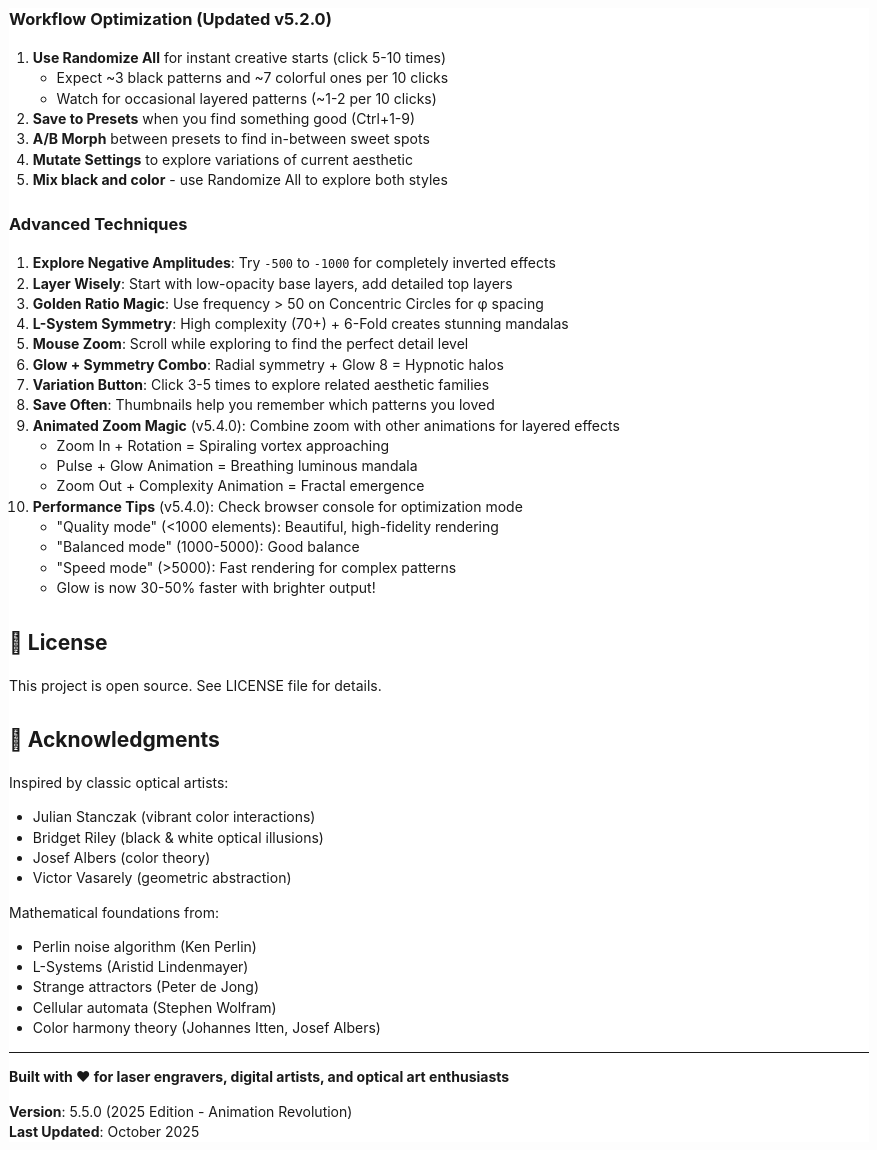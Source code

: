 ### Workflow Optimization (Updated v5.2.0)
1. **Use Randomize All** for instant creative starts (click 5-10 times)
   - Expect ~3 black patterns and ~7 colorful ones per 10 clicks
   - Watch for occasional layered patterns (~1-2 per 10 clicks)
2. **Save to Presets** when you find something good (Ctrl+1-9)
3. **A/B Morph** between presets to find in-between sweet spots
4. **Mutate Settings** to explore variations of current aesthetic
5. **Mix black and color** - use Randomize All to explore both styles

### Advanced Techniques
1. **Explore Negative Amplitudes**: Try `-500` to `-1000` for completely inverted effects
2. **Layer Wisely**: Start with low-opacity base layers, add detailed top layers
3. **Golden Ratio Magic**: Use frequency > 50 on Concentric Circles for φ spacing
4. **L-System Symmetry**: High complexity (70+) + 6-Fold creates stunning mandalas
5. **Mouse Zoom**: Scroll while exploring to find the perfect detail level
6. **Glow + Symmetry Combo**: Radial symmetry + Glow 8 = Hypnotic halos
7. **Variation Button**: Click 3-5 times to explore related aesthetic families
8. **Save Often**: Thumbnails help you remember which patterns you loved
9. **Animated Zoom Magic** (v5.4.0): Combine zoom with other animations for layered effects
   - Zoom In + Rotation = Spiraling vortex approaching
   - Pulse + Glow Animation = Breathing luminous mandala
   - Zoom Out + Complexity Animation = Fractal emergence
10. **Performance Tips** (v5.4.0): Check browser console for optimization mode
    - "Quality mode" (<1000 elements): Beautiful, high-fidelity rendering
    - "Balanced mode" (1000-5000): Good balance
    - "Speed mode" (>5000): Fast rendering for complex patterns
    - Glow is now 30-50% faster with brighter output!

## 📄 License

This project is open source. See LICENSE file for details.

## 🙏 Acknowledgments

Inspired by classic optical artists:
- Julian Stanczak (vibrant color interactions)
- Bridget Riley (black & white optical illusions)
- Josef Albers (color theory)
- Victor Vasarely (geometric abstraction)

Mathematical foundations from:
- Perlin noise algorithm (Ken Perlin)
- L-Systems (Aristid Lindenmayer)
- Strange attractors (Peter de Jong)
- Cellular automata (Stephen Wolfram)
- Color harmony theory (Johannes Itten, Josef Albers)

---

**Built with ❤️ for laser engravers, digital artists, and optical art enthusiasts**

**Version**: 5.5.0 (2025 Edition - Animation Revolution)  
**Last Updated**: October 2025